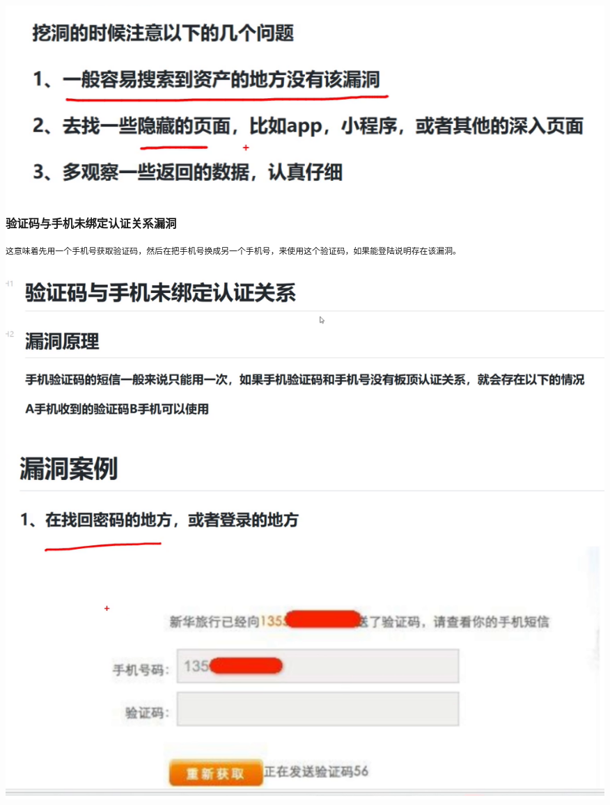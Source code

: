 ![image-20241208161532263](SRC挖洞实战/image-20241208161532263.png)	

### 验证码与手机未绑定认证关系漏洞

```
这意味着先用一个手机号获取验证码，然后在把手机号换成另一个手机号，来使用这个验证码，如果能登陆说明存在该漏洞。
```

![image-20241208161638516](SRC挖洞实战/image-20241208161638516.png)	

![image-20241208161946372](SRC挖洞实战/image-20241208161946372.png)	
